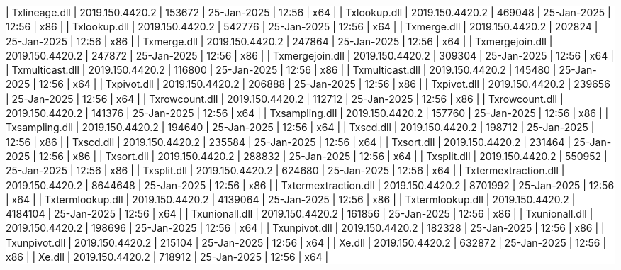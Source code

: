 | Txlineage.dll | 2019.150.4420.2 | 153672 | 25-Jan-2025 | 12:56 | x64 |
| Txlookup.dll | 2019.150.4420.2 | 469048 | 25-Jan-2025 | 12:56 | x86 |
| Txlookup.dll | 2019.150.4420.2 | 542776 | 25-Jan-2025 | 12:56 | x64 |
| Txmerge.dll | 2019.150.4420.2 | 202824 | 25-Jan-2025 | 12:56 | x86 |
| Txmerge.dll | 2019.150.4420.2 | 247864 | 25-Jan-2025 | 12:56 | x64 |
| Txmergejoin.dll | 2019.150.4420.2 | 247872 | 25-Jan-2025 | 12:56 | x86 |
| Txmergejoin.dll | 2019.150.4420.2 | 309304 | 25-Jan-2025 | 12:56 | x64 |
| Txmulticast.dll | 2019.150.4420.2 | 116800 | 25-Jan-2025 | 12:56 | x86 |
| Txmulticast.dll | 2019.150.4420.2 | 145480 | 25-Jan-2025 | 12:56 | x64 |
| Txpivot.dll | 2019.150.4420.2 | 206888 | 25-Jan-2025 | 12:56 | x86 |
| Txpivot.dll | 2019.150.4420.2 | 239656 | 25-Jan-2025 | 12:56 | x64 |
| Txrowcount.dll | 2019.150.4420.2 | 112712 | 25-Jan-2025 | 12:56 | x86 |
| Txrowcount.dll | 2019.150.4420.2 | 141376 | 25-Jan-2025 | 12:56 | x64 |
| Txsampling.dll | 2019.150.4420.2 | 157760 | 25-Jan-2025 | 12:56 | x86 |
| Txsampling.dll | 2019.150.4420.2 | 194640 | 25-Jan-2025 | 12:56 | x64 |
| Txscd.dll | 2019.150.4420.2 | 198712 | 25-Jan-2025 | 12:56 | x86 |
| Txscd.dll | 2019.150.4420.2 | 235584 | 25-Jan-2025 | 12:56 | x64 |
| Txsort.dll | 2019.150.4420.2 | 231464 | 25-Jan-2025 | 12:56 | x86 |
| Txsort.dll | 2019.150.4420.2 | 288832 | 25-Jan-2025 | 12:56 | x64 |
| Txsplit.dll | 2019.150.4420.2 | 550952 | 25-Jan-2025 | 12:56 | x86 |
| Txsplit.dll | 2019.150.4420.2 | 624680 | 25-Jan-2025 | 12:56 | x64 |
| Txtermextraction.dll | 2019.150.4420.2 | 8644648 | 25-Jan-2025 | 12:56 | x86 |
| Txtermextraction.dll | 2019.150.4420.2 | 8701992 | 25-Jan-2025 | 12:56 | x64 |
| Txtermlookup.dll | 2019.150.4420.2 | 4139064 | 25-Jan-2025 | 12:56 | x86 |
| Txtermlookup.dll | 2019.150.4420.2 | 4184104 | 25-Jan-2025 | 12:56 | x64 |
| Txunionall.dll | 2019.150.4420.2 | 161856 | 25-Jan-2025 | 12:56 | x86 |
| Txunionall.dll | 2019.150.4420.2 | 198696 | 25-Jan-2025 | 12:56 | x64 |
| Txunpivot.dll | 2019.150.4420.2 | 182328 | 25-Jan-2025 | 12:56 | x86 |
| Txunpivot.dll | 2019.150.4420.2 | 215104 | 25-Jan-2025 | 12:56 | x64 |
| Xe.dll | 2019.150.4420.2 | 632872 | 25-Jan-2025 | 12:56 | x86 |
| Xe.dll | 2019.150.4420.2 | 718912 | 25-Jan-2025 | 12:56 | x64 |
